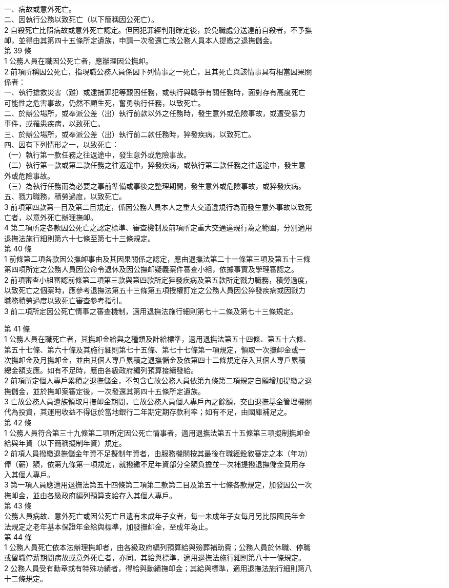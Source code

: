 
一、病故或意外死亡。  
二、因執行公務以致死亡（以下簡稱因公死亡）。  
2 自殺死亡比照病故或意外死亡認定。但因犯罪經判刑確定後，於免職處分送達前自殺者，不予撫  
卹，並得由其第四十五條所定遺族，申請一次發還亡故公務人員本人提繳之退撫儲金。  
第 39 條  
1 公務人員在職因公死亡者，應辦理因公撫卹。  
2 前項所稱因公死亡，指現職公務人員係因下列情事之一死亡，且其死亡與該情事具有相當因果關  
係者：  
一、執行搶救災害（難）或逮捕罪犯等艱困任務，或執行與戰爭有關任務時，面對存有高度死亡  
可能性之危害事故，仍然不顧生死，奮勇執行任務，以致死亡。  
二、於辦公場所，或奉派公差（出）執行前款以外之任務時，發生意外或危險事故，或遭受暴力  
事件，或罹患疾病，以致死亡。  
三、於辦公場所，或奉派公差（出）執行前二款任務時，猝發疾病，以致死亡。  
四、因有下列情形之一，以致死亡：  
（一）執行第一款任務之往返途中，發生意外或危險事故。  
（二）執行第一款或第二款任務之往返途中，猝發疾病，或執行第二款任務之往返途中，發生意  
外或危險事故。  
（三）為執行任務而為必要之事前準備或事後之整理期間，發生意外或危險事故，或猝發疾病。  
五、戮力職務，積勞過度，以致死亡。  
3 前項第四款第一目及第二目規定，係因公務人員本人之重大交通違規行為而發生意外事故以致死  
亡者，以意外死亡辦理撫卹。  
4 第二項所定各款因公死亡之認定標準、審查機制及前項所定重大交通違規行為之範圍，分別適用  
退撫法施行細則第六十七條至第七十三條規定。  
第 40 條  
1 前條第二項各款因公撫卹事由及其因果關係之認定，應由退撫法第二十一條第三項及第五十三條  
第四項所定之公務人員因公命令退休及因公撫卹疑義案件審查小組，依據事實及學理審認之。  
2 前項審查小組審認前條第二項第三款與第四款所定猝發疾病及第五款所定戮力職務，積勞過度，  
以致死亡之個案時，應參考退撫法第五十三條第五項授權訂定之公務人員因公猝發疾病或因戮力  
職務積勞過度以致死亡審查參考指引。  
3 前二項所定因公死亡情事之審查機制，適用退撫法施行細則第七十二條及第七十三條規定。  


第 41 條  
1 公務人員在職死亡者，其撫卹金給與之種類及計給標準，適用退撫法第五十四條、第五十六條、  
第五十七條、第六十條及其施行細則第七十五條、第七十七條第一項規定，領取一次撫卹金或一  
次撫卹金及月撫卹金，並由其個人專戶累積之退撫儲金及依第四十二條規定存入其個人專戶累積  
總金額支應。如有不足時，應由各級政府編列預算接續發給。  
2 前項所定個人專戶累積之退撫儲金，不包含亡故公務人員依第九條第二項規定自願增加提繳之退  
撫儲金，並於撫卹案審定後，一次發還其第四十五條所定遺族。  
3 亡故公務人員遺族領取月撫卹金期間，亡故公務人員個人專戶內之餘額，交由退撫基金管理機關  
代為投資，其運用收益不得低於當地銀行二年期定期存款利率；如有不足，由國庫補足之。  
第 42 條  
1 公務人員符合第三十九條第二項所定因公死亡情事者，適用退撫法第五十五條第三項擬制撫卹金  
給與年資（以下簡稱擬制年資）規定。  
2 前項人員撥繳退撫儲金年資不足擬制年資者，由服務機關按其最後在職經銓敘審定之本（年功）  
俸（薪）額，依第九條第一項規定，就撥繳不足年資部分全額負擔並一次補提撥退撫儲金費用存  
入其個人專戶。  
3 第一項人員應適用退撫法第五十四條第二項第二款第二目及第五十七條各款規定，加發因公一次  
撫卹金，並由各級政府編列預算支給存入其個人專戶。  
第 43 條  
公務人員病故、意外死亡或因公死亡且遺有未成年子女者，每一未成年子女每月另比照國民年金  
法規定之老年基本保證年金給與標準，加發撫卹金，至成年為止。  
第 44 條  
1 公務人員死亡依本法辦理撫卹者，由各級政府編列預算給與殮葬補助費；公務人員於休職、停職  
或留職停薪期間病故或意外死亡者，亦同。其給與標準，適用退撫法施行細則第八十一條規定。  
2 公務人員受有勳章或有特殊功績者，得給與勳績撫卹金；其給與標準，適用退撫法施行細則第八  
十二條規定。  
